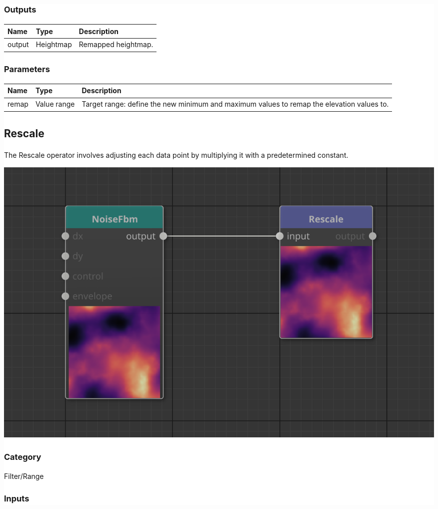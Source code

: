 ### Outputs

|Name|Type|Description|
| :--- | :--- | :--- |
|output|Heightmap|Remapped heightmap.|

### Parameters

|Name|Type|Description|
| :--- | :--- | :--- |
|remap|Value range|Target range: define the new minimum and maximum values to remap the elevation values to.|

## Rescale


The Rescale operator involves adjusting each data point by multiplying it with a predetermined constant.

![img](../images/nodes/Rescale.png)
### Category


Filter/Range
### Inputs
